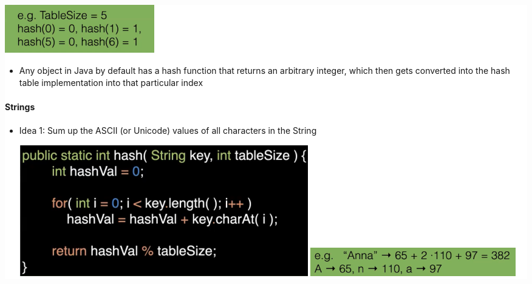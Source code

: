   <img src="images/image-20220316200938511.png" alt="image-20220316200938511" style="zoom:30%;" />

- Any object in Java by default has a hash function that returns an arbitrary integer, which then gets converted into the hash table implementation into that particular index



#### Strings

- Idea 1: Sum up the ASCII (or Unicode) values of all characters in the String

  <img src="images/image-20220316201316049.png" alt="image-20220316201316049" style="zoom:50%;" />

  <img src="images/image-20220316201326162.png" alt="image-20220316201326162" style="zoom:33%;" />
